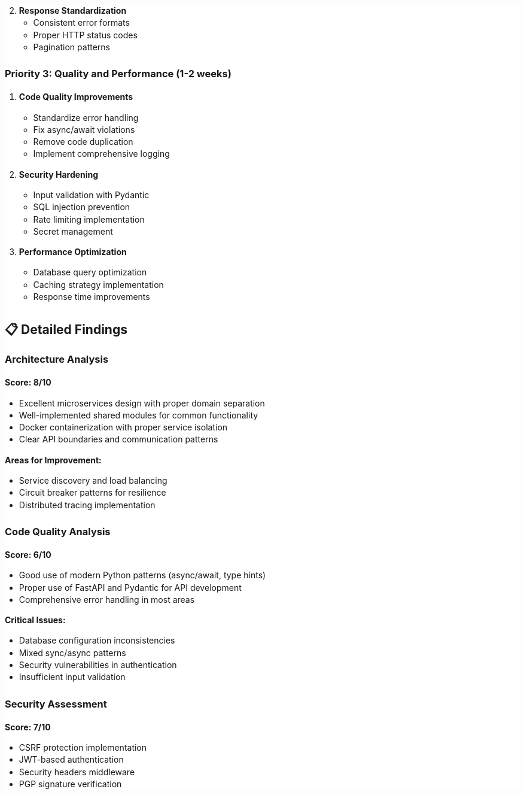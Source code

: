 2. **Response Standardization**
   - Consistent error formats
   - Proper HTTP status codes
   - Pagination patterns

### Priority 3: Quality and Performance (1-2 weeks)
1. **Code Quality Improvements**
   - Standardize error handling
   - Fix async/await violations
   - Remove code duplication
   - Implement comprehensive logging

2. **Security Hardening**
   - Input validation with Pydantic
   - SQL injection prevention
   - Rate limiting implementation
   - Secret management

3. **Performance Optimization**
   - Database query optimization
   - Caching strategy implementation
   - Response time improvements

## 📋 Detailed Findings

### Architecture Analysis
**Score: 8/10**
- Excellent microservices design with proper domain separation
- Well-implemented shared modules for common functionality
- Docker containerization with proper service isolation
- Clear API boundaries and communication patterns

**Areas for Improvement:**
- Service discovery and load balancing
- Circuit breaker patterns for resilience
- Distributed tracing implementation

### Code Quality Analysis
**Score: 6/10**
- Good use of modern Python patterns (async/await, type hints)
- Proper use of FastAPI and Pydantic for API development
- Comprehensive error handling in most areas

**Critical Issues:**
- Database configuration inconsistencies
- Mixed sync/async patterns
- Security vulnerabilities in authentication
- Insufficient input validation

### Security Assessment
**Score: 7/10**
- CSRF protection implementation
- JWT-based authentication
- Security headers middleware
- PGP signature verification
